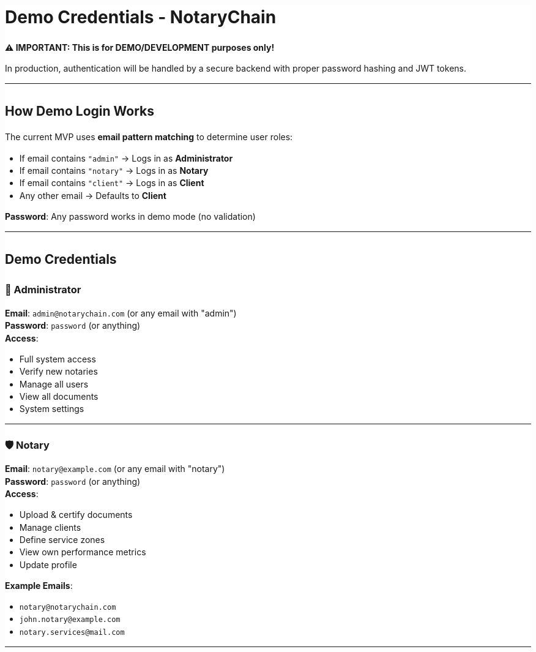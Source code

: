 # Demo Credentials - NotaryChain

**⚠️ IMPORTANT: This is for DEMO/DEVELOPMENT purposes only!**

In production, authentication will be handled by a secure backend with proper password hashing and JWT tokens.

---

## How Demo Login Works

The current MVP uses **email pattern matching** to determine user roles:

- If email contains `"admin"` → Logs in as **Administrator**
- If email contains `"notary"` → Logs in as **Notary**
- If email contains `"client"` → Logs in as **Client**
- Any other email → Defaults to **Client**

**Password**: Any password works in demo mode (no validation)

---

## Demo Credentials

### 👑 Administrator

**Email**: `admin@notarychain.com` (or any email with "admin")  
**Password**: `password` (or anything)  
**Access**:
- Full system access
- Verify new notaries
- Manage all users
- View all documents
- System settings

---

### 🛡️ Notary

**Email**: `notary@example.com` (or any email with "notary")  
**Password**: `password` (or anything)  
**Access**:
- Upload & certify documents
- Manage clients
- Define service zones
- View own performance metrics
- Update profile

**Example Emails**:
- `notary@notarychain.com`
- `john.notary@example.com`
- `notary.services@mail.com`

---